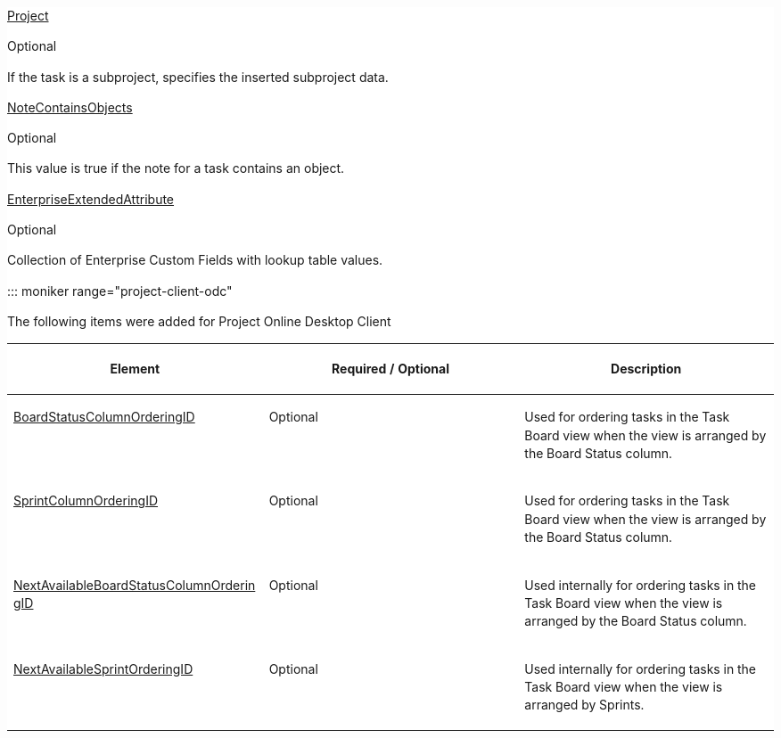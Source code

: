 </tr>
<tr class="odd">
<td><p><a href="project-element.md">Project</a></p></td>
<td><p>Optional</p></td>
<td><p>If the task is a subproject, specifies the inserted subproject data.</p></td>
</tr>
<tr class="even">
<td><p><a href="notecontainsobjects-element.md">NoteContainsObjects</a></p></td>
<td><p>Optional</p></td>
<td><p>This value is true if the note for a task contains an object.</p></td>
</tr>
<tr class="odd">
<td><p><a href="enterpriseextendedattribute-element.md">
EnterpriseExtendedAttribute</a></p></td>
<td><p>Optional</p></td>
<td><p>Collection of Enterprise Custom Fields with lookup table values.</p></td>
</tr>
</tbody>
</table>

::: moniker range="project-client-odc"

The following items were added for Project Online Desktop Client

<table>
<colgroup>
<col style="width: 33%" />
<col style="width: 33%" />
<col style="width: 33%" />
</colgroup>
<thead>
<tr class="header">
<th><p>Element</p></th>
<th><p>Required / Optional</p></th>
<th><p>Description</p></th>
</tr>
</thead>
<tbody>
<tr class="even">
<td><p><a href="boardstatuscolumnorderingid-element.md">BoardStatusColumnOrderingID</a></p></td>
<td><p>Optional</p></td>
<td><p>Used for ordering tasks in the Task Board view when the view is arranged by the Board Status column.</p></td>
</tr>
<tr class="odd">
<td><p><a href="sprintcolumnorderingid-element.md">SprintColumnOrderingID</a></p></td>
<td><p>Optional</p></td>
<td><p>Used for ordering tasks in the Task Board view when the view is arranged by the Board Status column.</p></td>
</tr>
<tr class="even">
<td><p><a href="nextavailableboardstatuscolumnorderingid-element.md">NextAvailableBoardStatusColumnOrderingID</a></p></td>
<td><p>Optional</p></td>
<td><p>Used internally for ordering tasks in the Task Board view when the view is arranged by the Board Status column.</p></td>
</tr>
<tr class="odd">
<td><p><a href="nextavailablesprintorderingid-element.md">NextAvailableSprintOrderingID</a></p></td>
<td><p>Optional</p></td>
<td><p>Used internally for ordering tasks in the Task Board view when the view is arranged by Sprints.</p></td>
</tr>
<tr class="even">